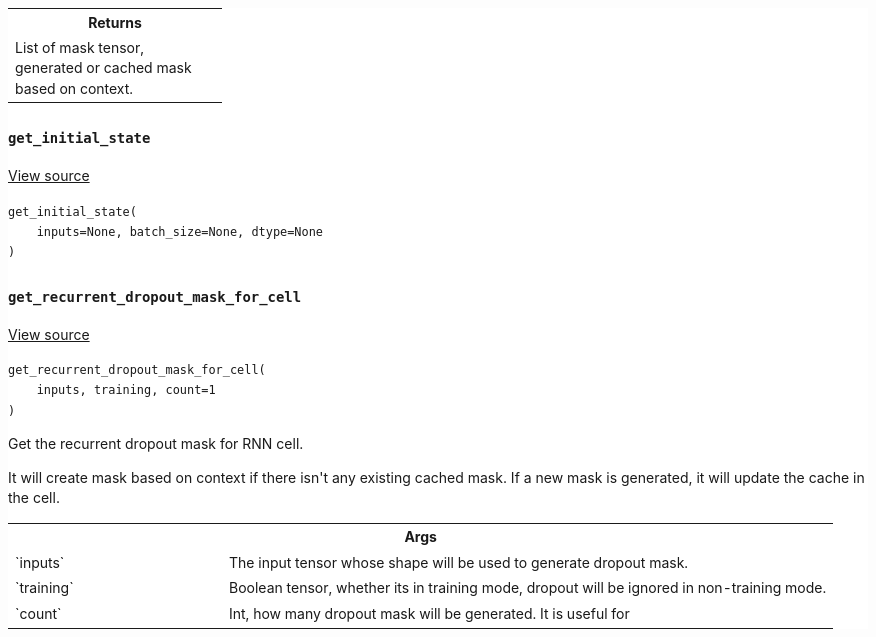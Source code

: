 


 <table class="responsive fixed orange">
<colgroup><col width="214px"><col></colgroup>
<tr><th colspan="2">Returns</th></tr>
<tr class="alt">
<td colspan="2">
List of mask tensor, generated or cached mask based on context.
</td>
</tr>

</table>



<h3 id="get_initial_state"><code>get_initial_state</code></h3>

<a target="_blank" class="external" href="https://github.com/keras-team/keras/tree/v2.15.0/keras/layers/rnn/gru.py#L388-L391">View source</a>

<pre class="devsite-click-to-copy prettyprint lang-py tfo-signature-link">
<code>get_initial_state(
    inputs=None, batch_size=None, dtype=None
)
</code></pre>




<h3 id="get_recurrent_dropout_mask_for_cell"><code>get_recurrent_dropout_mask_for_cell</code></h3>

<a target="_blank" class="external" href="https://github.com/keras-team/keras/tree/v2.15.0/keras/layers/rnn/dropout_rnn_cell_mixin.py#L131-L150">View source</a>

<pre class="devsite-click-to-copy prettyprint lang-py tfo-signature-link">
<code>get_recurrent_dropout_mask_for_cell(
    inputs, training, count=1
)
</code></pre>

Get the recurrent dropout mask for RNN cell.

It will create mask based on context if there isn't any existing cached
mask. If a new mask is generated, it will update the cache in the cell.


 <table class="responsive fixed orange">
<colgroup><col width="214px"><col></colgroup>
<tr><th colspan="2">Args</th></tr>

<tr>
<td>
`inputs`
</td>
<td>
The input tensor whose shape will be used to generate dropout
mask.
</td>
</tr><tr>
<td>
`training`
</td>
<td>
Boolean tensor, whether its in training mode, dropout will
be ignored in non-training mode.
</td>
</tr><tr>
<td>
`count`
</td>
<td>
Int, how many dropout mask will be generated. It is useful for